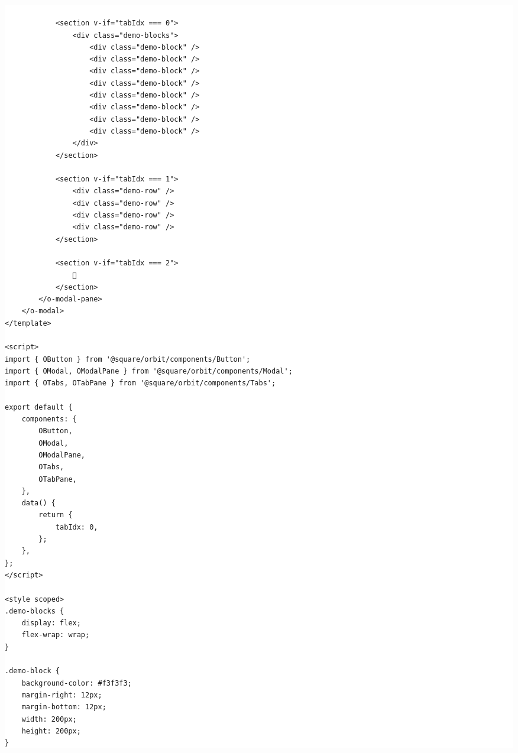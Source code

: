 ```vue

			<section v-if="tabIdx === 0">
				<div class="demo-blocks">
					<div class="demo-block" />
					<div class="demo-block" />
					<div class="demo-block" />
					<div class="demo-block" />
					<div class="demo-block" />
					<div class="demo-block" />
					<div class="demo-block" />
					<div class="demo-block" />
				</div>
			</section>

			<section v-if="tabIdx === 1">
				<div class="demo-row" />
				<div class="demo-row" />
				<div class="demo-row" />
				<div class="demo-row" />
			</section>

			<section v-if="tabIdx === 2">
				👋
			</section>
		</o-modal-pane>
	</o-modal>
</template>

<script>
import { OButton } from '@square/orbit/components/Button';
import { OModal, OModalPane } from '@square/orbit/components/Modal';
import { OTabs, OTabPane } from '@square/orbit/components/Tabs';

export default {
	components: {
		OButton,
		OModal,
		OModalPane,
		OTabs,
		OTabPane,
	},
	data() {
		return {
			tabIdx: 0,
		};
	},
};
</script>

<style scoped>
.demo-blocks {
	display: flex;
	flex-wrap: wrap;
}

.demo-block {
	background-color: #f3f3f3;
	margin-right: 12px;
	margin-bottom: 12px;
	width: 200px;
	height: 200px;
}

```
